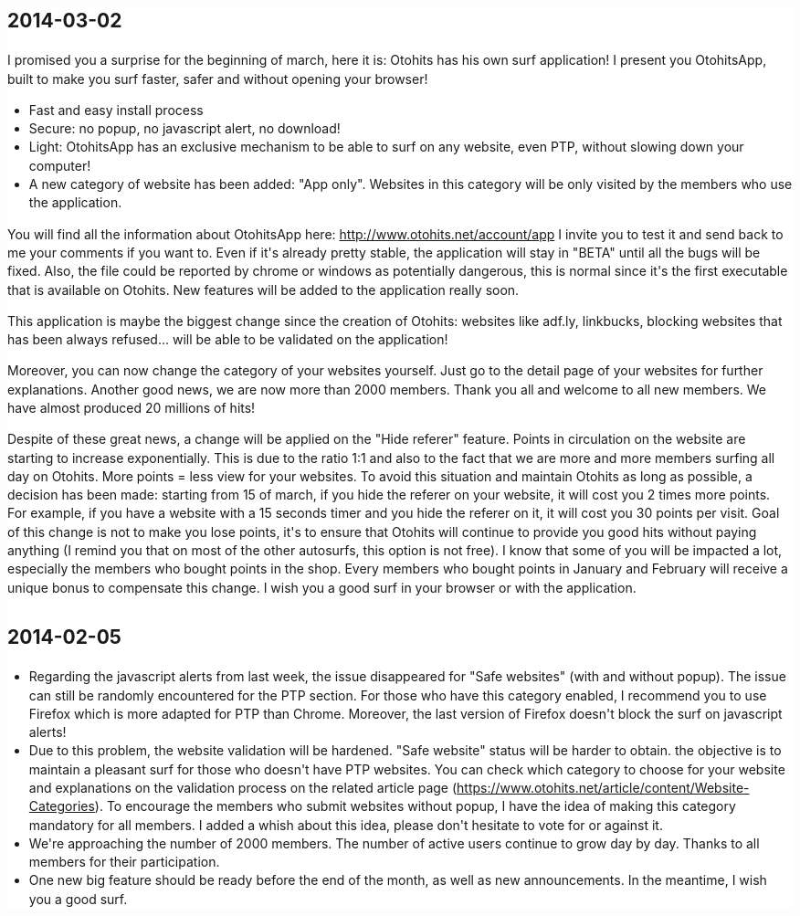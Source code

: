 ## 2014-03-02

I promised you a surprise for the beginning of march, here it is: Otohits has his own surf application!
I present you OtohitsApp, built to make you surf faster, safer and without opening your browser!
- Fast and easy install process
- Secure: no popup, no javascript alert, no download!
- Light: OtohitsApp has an exclusive mechanism to be able to surf on any website, even PTP, without slowing down your computer!
- A new category of website has been added: "App only". Websites in this category will be only visited by the members who use the application.

You will find all the information about OtohitsApp here: http://www.otohits.net/account/app
I invite you to test it and send back to me your comments if you want to.
Even if it's already pretty stable, the application will stay in "BETA" until all the bugs will be fixed. Also, the file could be reported by chrome or windows as potentially dangerous, this is normal since it's the first executable that is available on Otohits.
New features will be added to the application really soon.

This application is maybe the biggest change since the creation of Otohits: websites like adf.ly, linkbucks, blocking websites that has been always refused... will be able to be validated on the application!

Moreover, you can now change the category of your websites yourself. Just go to the detail page of your websites for further explanations.
Another good news, we are now more than 2000 members. Thank you all and welcome to all new members. We have almost produced 20 millions of hits!

Despite of these great news, a change will be applied on the "Hide referer" feature. Points in circulation on the website are starting to increase exponentially. This is due to the ratio 1:1 and also to the fact that we are more and more members surfing all day on Otohits. More points = less view for your websites.
To avoid this situation and maintain Otohits as long as possible, a decision has been made: starting from 15 of march, if you hide the referer on your website, it will cost you 2 times more points. For example, if you have a website with a 15 seconds timer and you hide the referer on it, it will cost you 30 points per visit.
Goal of this change is not to make you lose points, it's to ensure that Otohits will continue to provide you good hits without paying anything (I remind you that on most of the other autosurfs, this option is not free).
I know that some of you will be impacted a lot, especially the members who bought points in the shop. Every members who bought points in January and February will receive a unique bonus to compensate this change.
I wish you a good surf in your browser or with the application.

## 2014-02-05

- Regarding the javascript alerts from last week, the issue disappeared for "Safe websites" (with and without popup). The issue can still be randomly encountered for the PTP section. For those who have this category enabled, I recommend you to use Firefox which is more adapted for PTP than Chrome. Moreover, the last version of Firefox doesn't block the surf on javascript alerts!
- Due to this problem, the website validation will be hardened. "Safe website" status will be harder to obtain. the objective is to maintain a pleasant surf for those who doesn't have PTP websites. You can check which category to choose for your website and explanations on the validation process on the related article page (https://www.otohits.net/article/content/Website-Categories). To encourage the members who submit websites without popup, I have the idea of making this category mandatory for all members. I added a whish about this idea, please don't hesitate to vote for or against it.
- We're approaching the number of 2000 members. The number of active users continue to grow day by day. Thanks to all members for their participation.
- One new big feature should be ready before the end of the month, as well as new announcements.
In the meantime, I wish you a good surf.
